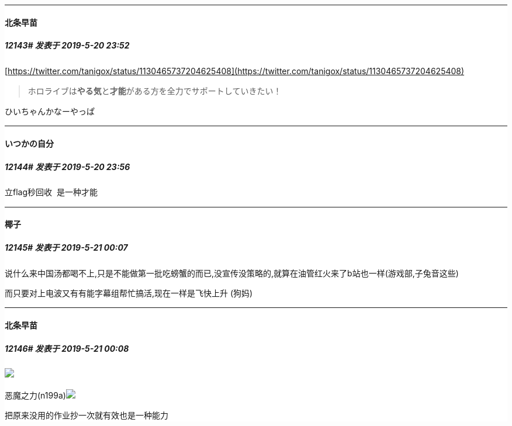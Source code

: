 -----

####  北条早苗  
##### 12143#       发表于 2019-5-20 23:52



[https://twitter.com/tanigox/status/1130465737204625408](https://twitter.com/tanigox/status/1130465737204625408) <blockquote>ホロライブは<strong>やる気</strong>と<strong>才能</strong>がある方を全力でサポートしていきたい！</blockquote>
ひいちゃんかなーやっぱ 







-----

####  いつかの自分  
##### 12144#       发表于 2019-5-20 23:56




立flag秒回收  是一种才能







-----

####  椰子  
##### 12145#       发表于 2019-5-21 00:07




说什么来中国汤都喝不上,只是不能做第一批吃螃蟹的而已,没宣传没策略的,就算在油管红火来了b站也一样(游戏部,子兔音这些)

而只要对上电波又有有能字幕组帮忙搞活,现在一样是飞快上升 (狗妈)







-----

####  北条早苗  
##### 12146#       发表于 2019-5-21 00:08



<img src="https://i.loli.net/2019/05/20/5ce2ce81df74d23671.png" referrerpolicy="no-referrer">

恶魔之力(n199a)<img src="https://static.saraba1st.com/image/smiley/face2017/067.png" referrerpolicy="no-referrer">

把原来没用的作业抄一次就有效也是一种能力

